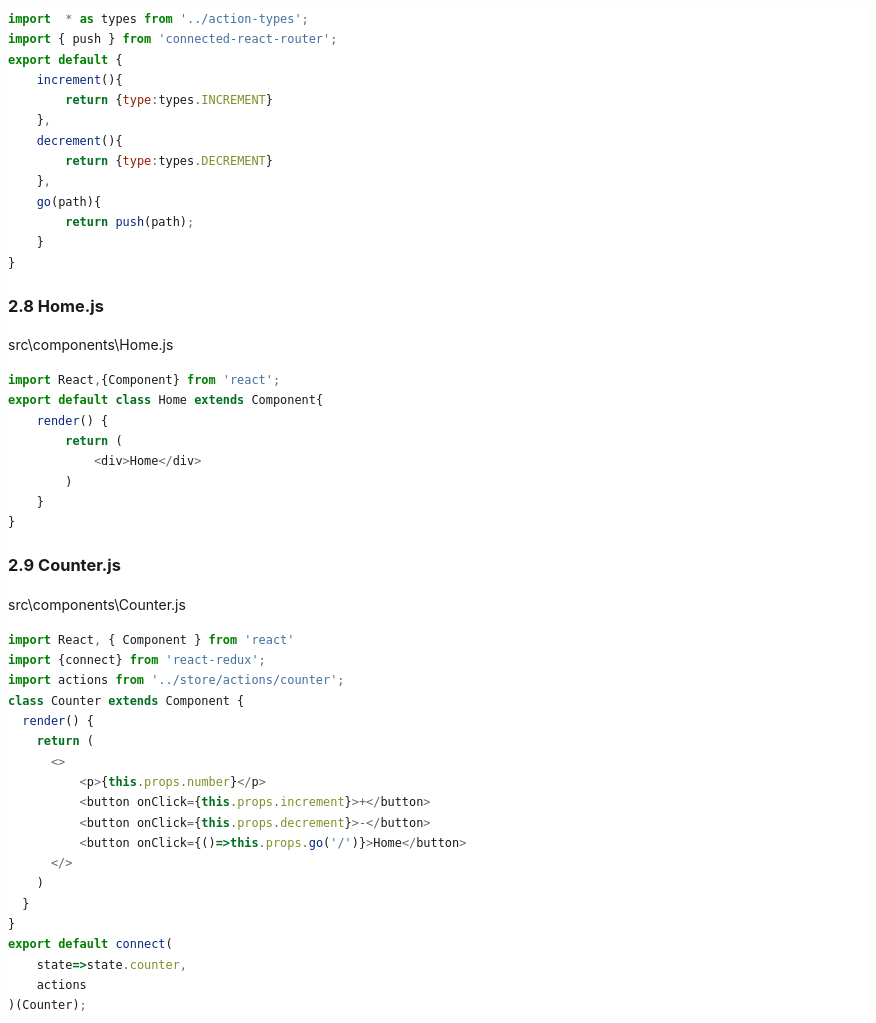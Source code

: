 ```javascript
import  * as types from '../action-types';
import { push } from 'connected-react-router';
export default {
    increment(){
        return {type:types.INCREMENT}
    },
    decrement(){
        return {type:types.DECREMENT}
    },
    go(path){
        return push(path);
    }
}
```

 ### 2.8 Home.js 

src\\components\\Home.js

```javascript
import React,{Component} from 'react';
export default class Home extends Component{
    render() {
        return (
            <div>Home</div>
        )
    }
}
```

 ### 2.9 Counter.js 

src\\components\\Counter.js

```javascript
import React, { Component } from 'react'
import {connect} from 'react-redux';
import actions from '../store/actions/counter';
class Counter extends Component {
  render() {
    return (
      <>
          <p>{this.props.number}</p>
          <button onClick={this.props.increment}>+</button>    
          <button onClick={this.props.decrement}>-</button>    
          <button onClick={()=>this.props.go('/')}>Home</button>    
      </>
    )
  }
}
export default connect(
    state=>state.counter,
    actions
)(Counter);
```
